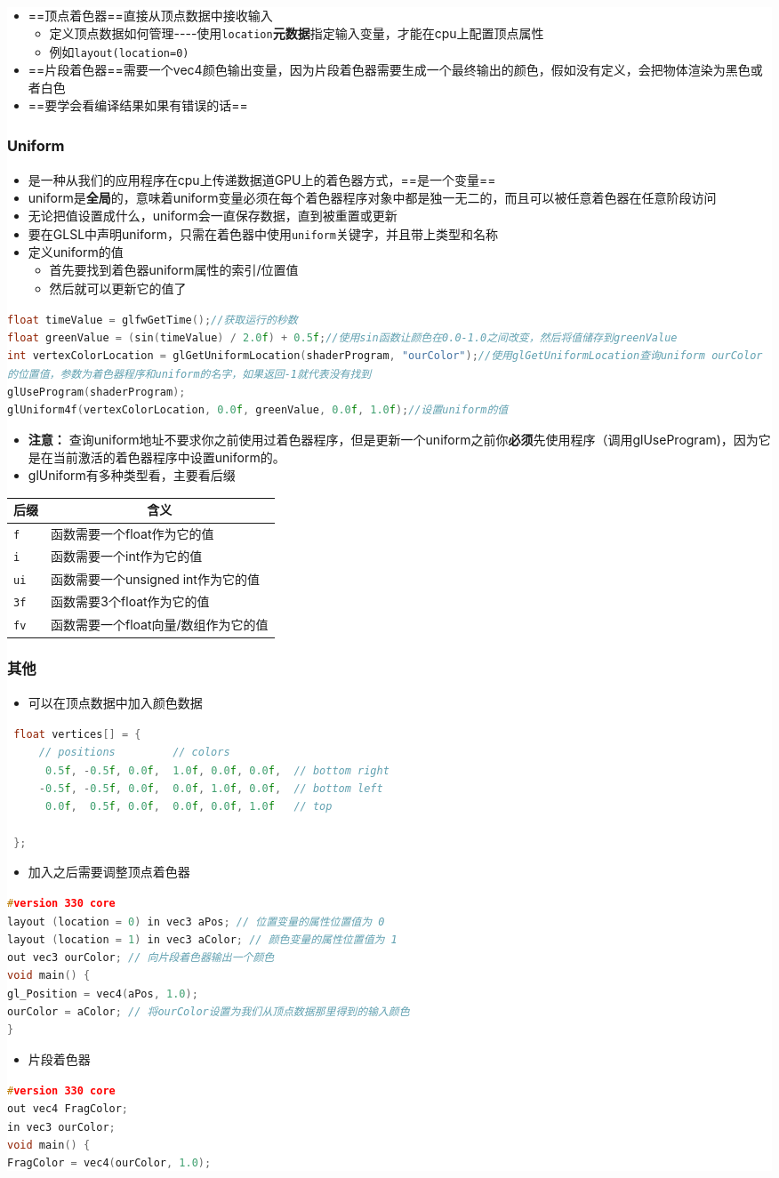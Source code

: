 - ==顶点着色器==直接从顶点数据中接收输入
	- 定义顶点数据如何管理----使用`location`**元数据**指定输入变量，才能在cpu上配置顶点属性
	- 例如`layout(location=0)`
- ==片段着色器==需要一个vec4颜色输出变量，因为片段着色器需要生成一个最终输出的颜色，假如没有定义，会把物体渲染为黑色或者白色
- ==要学会看编译结果如果有错误的话==
### Uniform
- 是一种从我们的应用程序在cpu上传递数据道GPU上的着色器方式，==是一个变量==
- uniform是**全局**的，意味着uniform变量必须在每个着色器程序对象中都是独一无二的，而且可以被任意着色器在任意阶段访问
- 无论把值设置成什么，uniform会一直保存数据，直到被重置或更新
- 要在GLSL中声明uniform，只需在着色器中使用`uniform`关键字，并且带上类型和名称
- 定义uniform的值
	- 首先要找到着色器uniform属性的索引/位置值
	- 然后就可以更新它的值了
```cpp
float timeValue = glfwGetTime();//获取运行的秒数
float greenValue = (sin(timeValue) / 2.0f) + 0.5f;//使用sin函数让颜色在0.0-1.0之间改变，然后将值储存到greenValue
int vertexColorLocation = glGetUniformLocation(shaderProgram, "ourColor");//使用glGetUniformLocation查询uniform ourColor的位置值，参数为着色器程序和uniform的名字，如果返回-1就代表没有找到
glUseProgram(shaderProgram);
glUniform4f(vertexColorLocation, 0.0f, greenValue, 0.0f, 1.0f);//设置uniform的值
```
- **注意：** 查询uniform地址不要求你之前使用过着色器程序，但是更新一个uniform之前你**必须**先使用程序（调用glUseProgram)，因为它是在当前激活的着色器程序中设置uniform的。
- glUniform有多种类型看，主要看后缀

|后缀|含义|
|---|---|
|`f`|函数需要一个float作为它的值|
|`i`|函数需要一个int作为它的值|
|`ui`|函数需要一个unsigned int作为它的值|
|`3f`|函数需要3个float作为它的值|
|`fv`|函数需要一个float向量/数组作为它的值|
### 其他
- 可以在顶点数据中加入颜色数据
```cpp
 float vertices[] = {
     // positions         // colors
      0.5f, -0.5f, 0.0f,  1.0f, 0.0f, 0.0f,  // bottom right
     -0.5f, -0.5f, 0.0f,  0.0f, 1.0f, 0.0f,  // bottom left
      0.0f,  0.5f, 0.0f,  0.0f, 0.0f, 1.0f   // top 

 };
```
- 加入之后需要调整顶点着色器
```cpp
#version 330 core 
layout (location = 0) in vec3 aPos; // 位置变量的属性位置值为 0 
layout (location = 1) in vec3 aColor; // 颜色变量的属性位置值为 1 
out vec3 ourColor; // 向片段着色器输出一个颜色 
void main() { 
gl_Position = vec4(aPos, 1.0);
ourColor = aColor; // 将ourColor设置为我们从顶点数据那里得到的输入颜色 
}
```
- 片段着色器
```cpp
#version 330 core 
out vec4 FragColor; 
in vec3 ourColor; 
void main() { 
FragColor = vec4(ourColor, 1.0); 
```